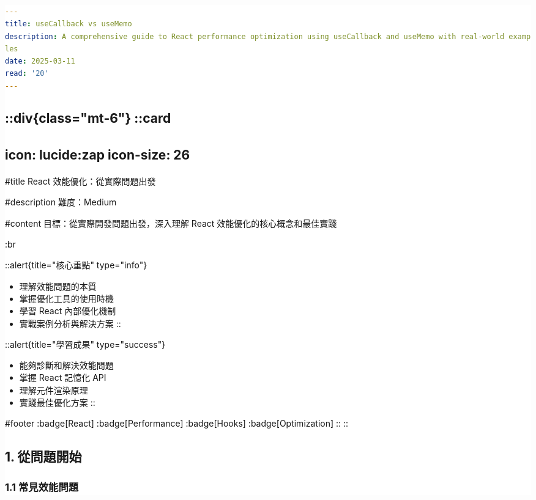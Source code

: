 ```yaml
---
title: useCallback vs useMemo
description: A comprehensive guide to React performance optimization using useCallback and useMemo with real-world examples
date: 2025-03-11
read: '20'
---
```


::div{class="mt-6"}
  ::card
  ---
  icon: lucide:zap
  icon-size: 26
  ---
  #title
  React 效能優化：從實際問題出發

  #description
  難度：Medium

  #content
  目標：從實際開發問題出發，深入理解 React 效能優化的核心概念和最佳實踐

  :br

  ::alert{title="核心重點" type="info"}
  - 理解效能問題的本質
  - 掌握優化工具的使用時機
  - 學習 React 內部優化機制
  - 實戰案例分析與解決方案
  ::

  ::alert{title="學習成果" type="success"}
  - 能夠診斷和解決效能問題
  - 掌握 React 記憶化 API
  - 理解元件渲染原理
  - 實踐最佳優化方案
  ::

  #footer
  :badge[React]
  :badge[Performance]
  :badge[Hooks]
  :badge[Optimization]
  ::
::

## 1. 從問題開始

### 1.1 常見效能問題
